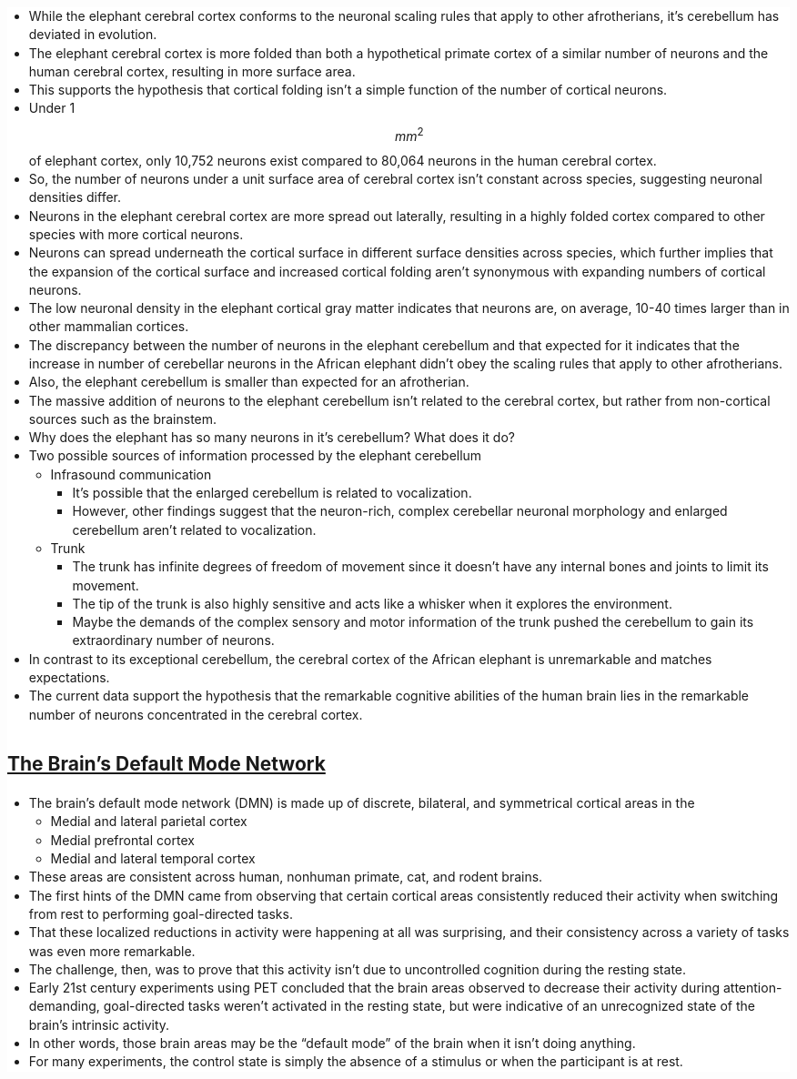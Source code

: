 - While the elephant cerebral cortex conforms to the neuronal scaling rules that apply to other afrotherians, it’s cerebellum has deviated in evolution.
- The elephant cerebral cortex is more folded than both a hypothetical primate cortex of a similar number of neurons and the human cerebral cortex, resulting in more surface area.
- This supports the hypothesis that cortical folding isn’t a simple function of the number of cortical neurons.
- Under 1 $$mm^2$$ of elephant cortex, only 10,752 neurons exist compared to 80,064 neurons in the human cerebral cortex.
- So, the number of neurons under a unit surface area of cerebral cortex isn’t constant across species, suggesting neuronal densities differ.
- Neurons in the elephant cerebral cortex are more spread out laterally, resulting in a highly folded cortex compared to other species with more cortical neurons.
- Neurons can spread underneath the cortical surface in different surface densities across species, which further implies that the expansion of the cortical surface and increased cortical folding aren’t synonymous with expanding numbers of cortical neurons.
- The low neuronal density in the elephant cortical gray matter indicates that neurons are, on average, 10-40 times larger than in other mammalian cortices.
- The discrepancy between the number of neurons in the elephant cerebellum and that expected for it indicates that the increase in number of cerebellar neurons in the African elephant didn’t obey the scaling rules that apply to other afrotherians.
- Also, the elephant cerebellum is smaller than expected for an afrotherian.
- The massive addition of neurons to the elephant cerebellum isn’t related to the cerebral cortex, but rather from non-cortical sources such as the brainstem.
- Why does the elephant has so many neurons in it’s cerebellum? What does it do?
- Two possible sources of information processed by the elephant cerebellum
    - Infrasound communication
        - It’s possible that the enlarged cerebellum is related to vocalization.
        - However, other findings suggest that the neuron-rich, complex cerebellar neuronal morphology and enlarged cerebellum aren’t related to vocalization.
    - Trunk
        - The trunk has infinite degrees of freedom of movement since it doesn’t have any internal bones and joints to limit its movement.
        - The tip of the trunk is also highly sensitive and acts like a whisker when it explores the environment.
        - Maybe the demands of the complex sensory and motor information of the trunk pushed the cerebellum to gain its extraordinary number of neurons.
- In contrast to its exceptional cerebellum, the cerebral cortex of the African elephant is unremarkable and matches expectations.
- The current data support the hypothesis that the remarkable cognitive abilities of the human brain lies in the remarkable number of neurons concentrated in the cerebral cortex.

## [The Brain’s Default Mode Network](https://doi.org/10.1146/annurev-neuro-071013-014030)

- The brain’s default mode network (DMN) is made up of discrete, bilateral, and symmetrical cortical areas in the
    - Medial and lateral parietal cortex
    - Medial prefrontal cortex
    - Medial and lateral temporal cortex
- These areas are consistent across human, nonhuman primate, cat, and rodent brains.
- The first hints of the DMN came from observing that certain cortical areas consistently reduced their activity when switching from rest to performing goal-directed tasks.
- That these localized reductions in activity were happening at all was surprising, and their consistency across a variety of tasks was even more remarkable.
- The challenge, then, was to prove that this activity isn’t due to uncontrolled cognition during the resting state.
- Early 21st century experiments using PET concluded that the brain areas observed to decrease their activity during attention-demanding, goal-directed tasks weren’t activated in the resting state, but were indicative of an unrecognized state of the brain’s intrinsic activity.
- In other words, those brain areas may be the “default mode” of the brain when it isn’t doing anything.
- For many experiments, the control state is simply the absence of a stimulus or when the participant is at rest.